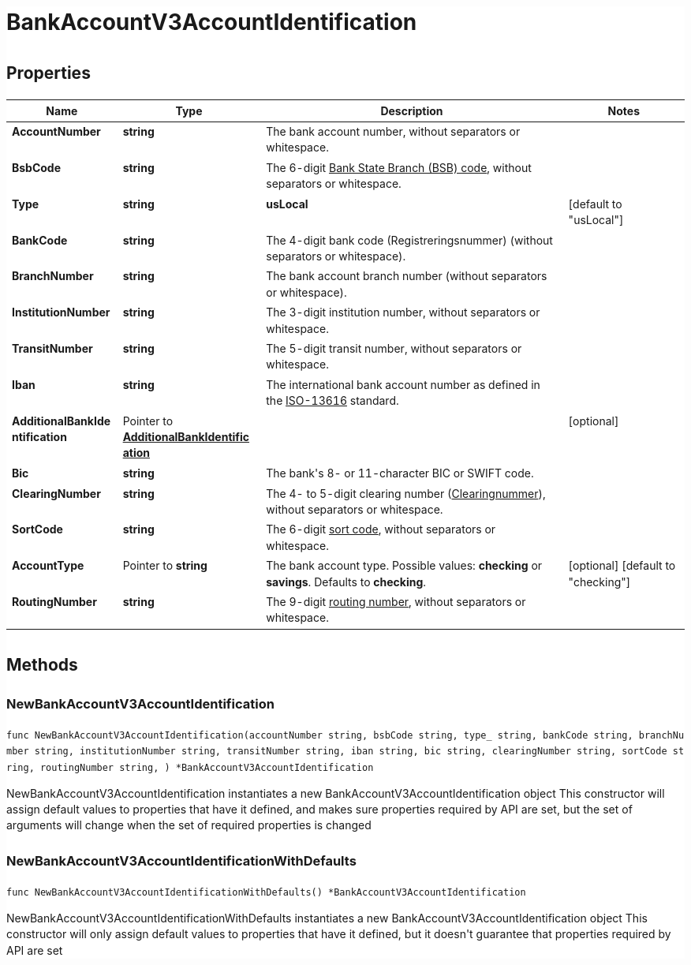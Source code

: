 # BankAccountV3AccountIdentification

## Properties

Name | Type | Description | Notes
------------ | ------------- | ------------- | -------------
**AccountNumber** | **string** | The bank account number, without separators or whitespace. | 
**BsbCode** | **string** | The 6-digit [Bank State Branch (BSB) code](https://en.wikipedia.org/wiki/Bank_state_branch), without separators or whitespace. | 
**Type** | **string** | **usLocal** | [default to "usLocal"]
**BankCode** | **string** | The 4-digit bank code (Registreringsnummer) (without separators or whitespace). | 
**BranchNumber** | **string** | The bank account branch number (without separators or whitespace). | 
**InstitutionNumber** | **string** | The 3-digit institution number, without separators or whitespace. | 
**TransitNumber** | **string** | The 5-digit transit number, without separators or whitespace. | 
**Iban** | **string** | The international bank account number as defined in the [ISO-13616](https://www.iso.org/standard/81090.html) standard. | 
**AdditionalBankIdentification** | Pointer to [**AdditionalBankIdentification**](AdditionalBankIdentification.md) |  | [optional] 
**Bic** | **string** | The bank&#39;s 8- or 11-character BIC or SWIFT code. | 
**ClearingNumber** | **string** | The 4- to 5-digit clearing number ([Clearingnummer](https://sv.wikipedia.org/wiki/Clearingnummer)), without separators or whitespace. | 
**SortCode** | **string** | The 6-digit [sort code](https://en.wikipedia.org/wiki/Sort_code), without separators or whitespace. | 
**AccountType** | Pointer to **string** | The bank account type.  Possible values: **checking** or **savings**. Defaults to **checking**. | [optional] [default to "checking"]
**RoutingNumber** | **string** | The 9-digit [routing number](https://en.wikipedia.org/wiki/ABA_routing_transit_number), without separators or whitespace. | 

## Methods

### NewBankAccountV3AccountIdentification

`func NewBankAccountV3AccountIdentification(accountNumber string, bsbCode string, type_ string, bankCode string, branchNumber string, institutionNumber string, transitNumber string, iban string, bic string, clearingNumber string, sortCode string, routingNumber string, ) *BankAccountV3AccountIdentification`

NewBankAccountV3AccountIdentification instantiates a new BankAccountV3AccountIdentification object
This constructor will assign default values to properties that have it defined,
and makes sure properties required by API are set, but the set of arguments
will change when the set of required properties is changed

### NewBankAccountV3AccountIdentificationWithDefaults

`func NewBankAccountV3AccountIdentificationWithDefaults() *BankAccountV3AccountIdentification`

NewBankAccountV3AccountIdentificationWithDefaults instantiates a new BankAccountV3AccountIdentification object
This constructor will only assign default values to properties that have it defined,
but it doesn't guarantee that properties required by API are set
